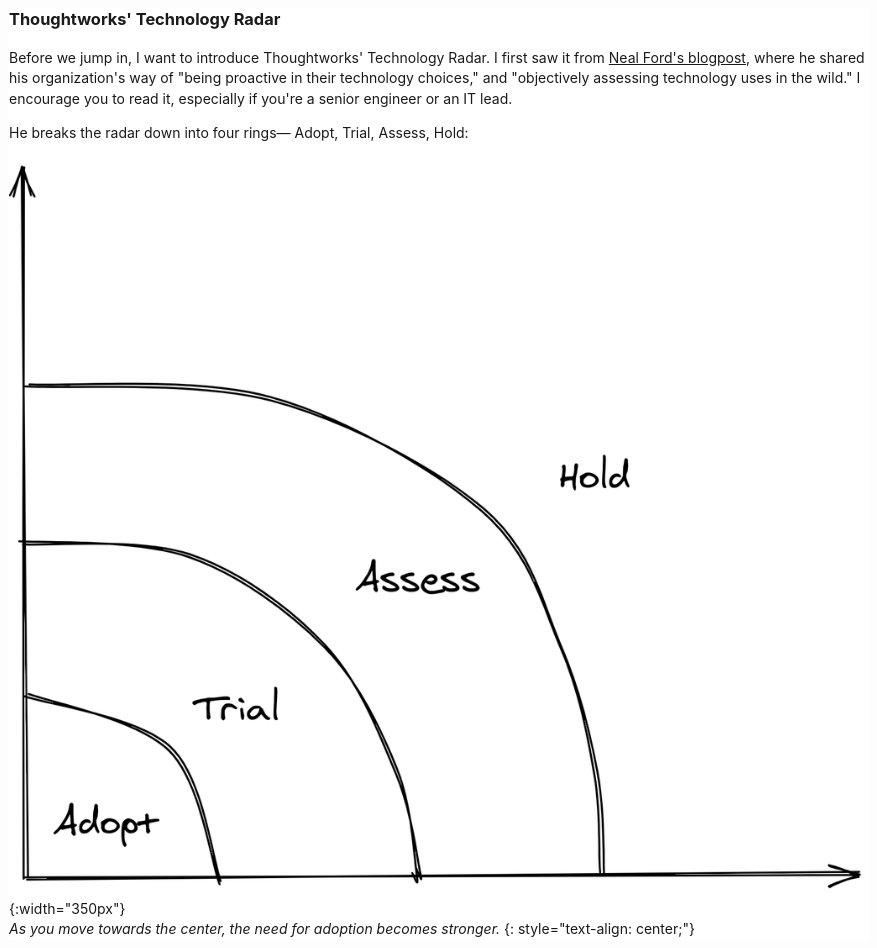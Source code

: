 ### Thoughtworks' Technology Radar

Before we jump in, I want to introduce Thoughtworks' Technology Radar. I first
saw it from [Neal Ford's
blogpost](http://nealford.com/memeagora/2013/05/28/build_your_own_technology_radar.html),
where he shared his organization's way of "being proactive in their
technology choices," and "objectively assessing technology uses in the wild." I
encourage you to read it, especially if you're a senior engineer or an IT lead. 

He breaks the radar down into four rings&mdash; Adopt, Trial, Assess, Hold:

![](/assets/png/mlops-shop/tech_radar.png){:width="350px"}  
*As you move towards the center, the need for adoption becomes stronger.*
{: style="text-align: center;"}
